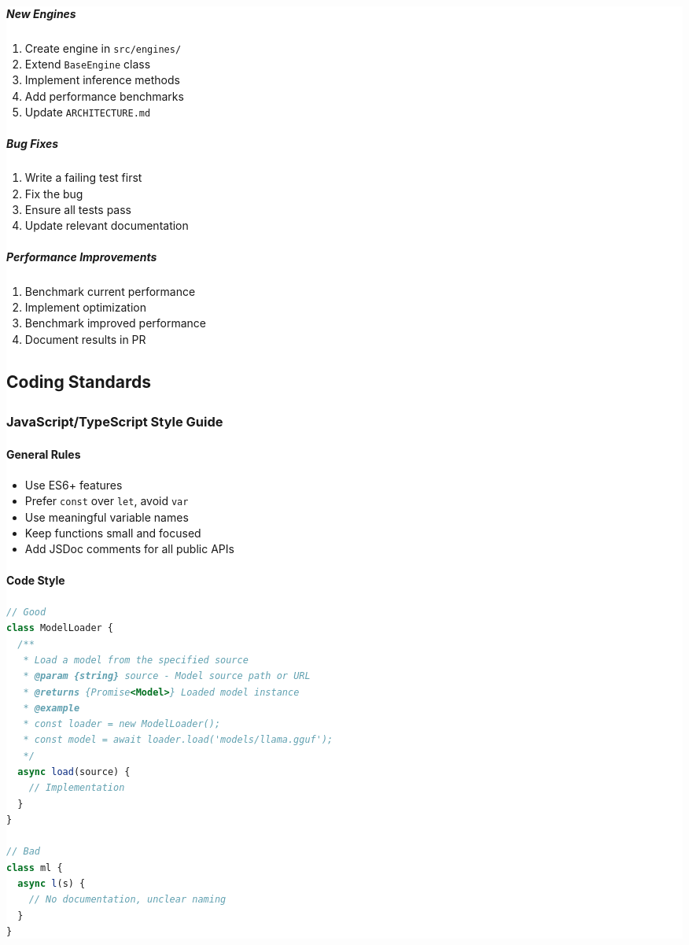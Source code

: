 ##### New Engines
1. Create engine in `src/engines/`
2. Extend `BaseEngine` class
3. Implement inference methods
4. Add performance benchmarks
5. Update `ARCHITECTURE.md`

##### Bug Fixes
1. Write a failing test first
2. Fix the bug
3. Ensure all tests pass
4. Update relevant documentation

##### Performance Improvements
1. Benchmark current performance
2. Implement optimization
3. Benchmark improved performance
4. Document results in PR

## Coding Standards

### JavaScript/TypeScript Style Guide

#### General Rules
- Use ES6+ features
- Prefer `const` over `let`, avoid `var`
- Use meaningful variable names
- Keep functions small and focused
- Add JSDoc comments for all public APIs

#### Code Style
```javascript
// Good
class ModelLoader {
  /**
   * Load a model from the specified source
   * @param {string} source - Model source path or URL
   * @returns {Promise<Model>} Loaded model instance
   * @example
   * const loader = new ModelLoader();
   * const model = await loader.load('models/llama.gguf');
   */
  async load(source) {
    // Implementation
  }
}

// Bad
class ml {
  async l(s) {
    // No documentation, unclear naming
  }
}
```
